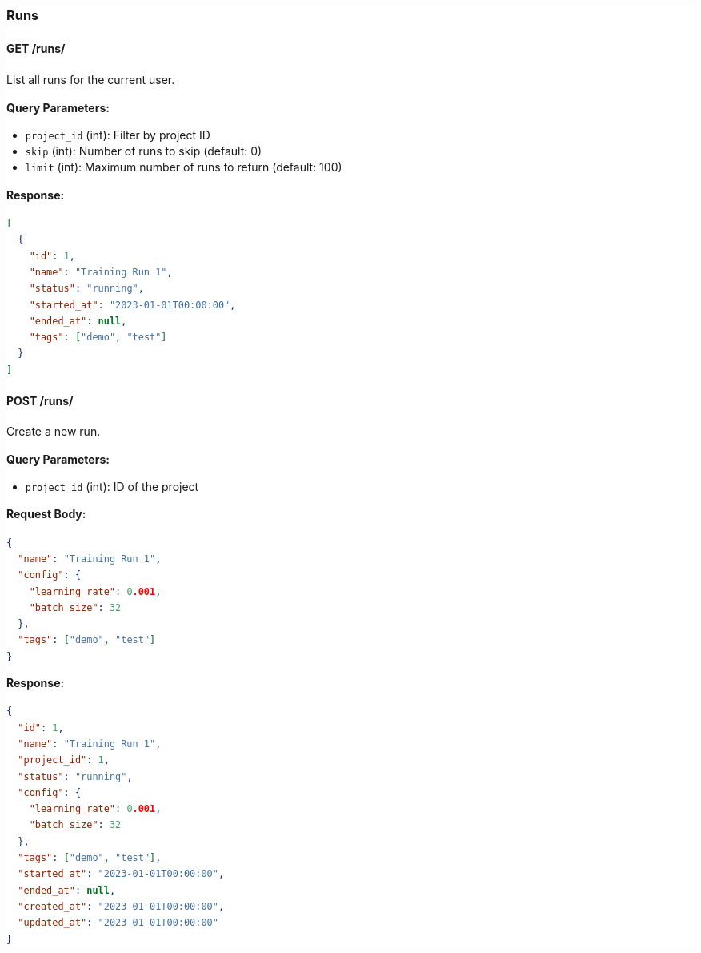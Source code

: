 ### Runs

#### GET /runs/
List all runs for the current user.

**Query Parameters:**
- `project_id` (int): Filter by project ID
- `skip` (int): Number of runs to skip (default: 0)
- `limit` (int): Maximum number of runs to return (default: 100)

**Response:**
```json
[
  {
    "id": 1,
    "name": "Training Run 1",
    "status": "running",
    "started_at": "2023-01-01T00:00:00",
    "ended_at": null,
    "tags": ["demo", "test"]
  }
]
```

#### POST /runs/
Create a new run.

**Query Parameters:**
- `project_id` (int): ID of the project

**Request Body:**
```json
{
  "name": "Training Run 1",
  "config": {
    "learning_rate": 0.001,
    "batch_size": 32
  },
  "tags": ["demo", "test"]
}
```

**Response:**
```json
{
  "id": 1,
  "name": "Training Run 1",
  "project_id": 1,
  "status": "running",
  "config": {
    "learning_rate": 0.001,
    "batch_size": 32
  },
  "tags": ["demo", "test"],
  "started_at": "2023-01-01T00:00:00",
  "ended_at": null,
  "created_at": "2023-01-01T00:00:00",
  "updated_at": "2023-01-01T00:00:00"
}
```
